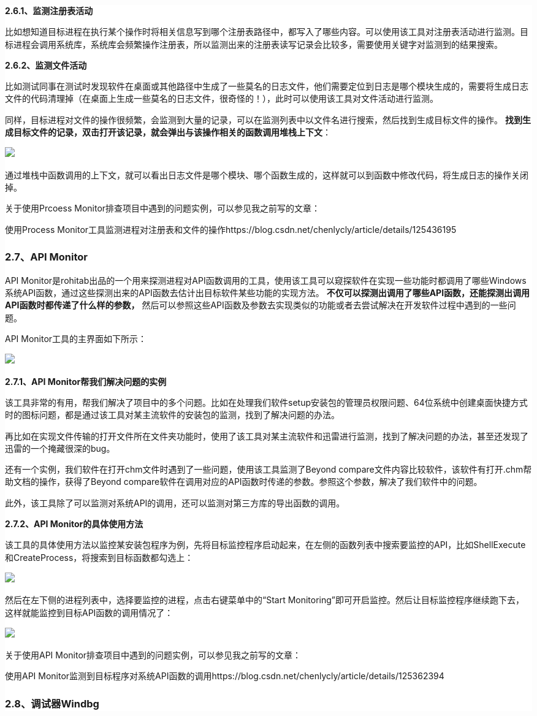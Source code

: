 **2.6.1、监测注册表活动**

比如想知道目标进程在执行某个操作时将相关信息写到哪个注册表路径中，都写入了哪些内容。可以使用该工具对注册表活动进行监测。目标进程会调用系统库，系统库会频繁操作注册表，所以监测出来的注册表读写记录会比较多，需要使用关键字对监测到的结果搜索。

**2.6.2、监测文件活动**

比如测试同事在测试时发现软件在桌面或其他路径中生成了一些莫名的日志文件，他们需要定位到日志是哪个模块生成的，需要将生成日志文件的代码清理掉（在桌面上生成一些莫名的日志文件，很奇怪的！），此时可以使用该工具对文件活动进行监测。

同样，目标进程对文件的操作很频繁，会监测到大量的记录，可以在监测列表中以文件名进行搜索，然后找到生成目标文件的操作。 **找到生成目标文件的记录，双击打开该记录，就会弹出与该操作相关的函数调用堆栈上下文**：

![](https://i.postimg.cc/g026CmZT/20221112085748166821466812200.png)

通过堆栈中函数调用的上下文，就可以看出日志文件是哪个模块、哪个函数生成的，这样就可以到函数中修改代码，将生成日志的操作关闭掉。

关于使用Prcoess Monitor排查项目中遇到的问题实例，可以参见我之前写的文章：

使用Process Monitor工具监测进程对注册表和文件的操作https://blog.csdn.net/chenlycly/article/details/125436195

### 2.7、API Monitor

API Monitor是rohitab出品的一个用来探测进程对API函数调用的工具，使用该工具可以窥探软件在实现一些功能时都调用了哪些Windows系统API函数，通过这些探测出来的API函数去估计出目标软件某些功能的实现方法。 **不仅可以探测出调用了哪些API函数，还能探测出调用API函数时都传递了什么样的参数，** 然后可以参照这些API函数及参数去实现类似的功能或者去尝试解决在开发软件过程中遇到的一些问题。

API Monitor工具的主界面如下所示：

![](https://i.postimg.cc/RVPmPmvF/20221112085748166821466839675.png)

**2.7.1、API Monitor帮我们解决问题的实例**

该工具非常的有用，帮我们解决了项目中的多个问题。比如在处理我们软件setup安装包的管理员权限问题、64位系统中创建桌面快捷方式时的图标问题，都是通过该工具对某主流软件的安装包的监测，找到了解决问题的办法。

再比如在实现文件传输的打开文件所在文件夹功能时，使用了该工具对某主流软件和迅雷进行监测，找到了解决问题的办法，甚至还发现了迅雷的一个掩藏很深的bug。

还有一个实例，我们软件在打开chm文件时遇到了一些问题，使用该工具监测了Beyond compare文件内容比较软件，该软件有打开.chm帮助文档的操作，获得了Beyond compare软件在调用对应的API函数时传递的参数。参照这个参数，解决了我们软件中的问题。

此外，该工具除了可以监测对系统API的调用，还可以监测对第三方库的导出函数的调用。

**2.7.2、API Monitor的具体使用方法**

该工具的具体使用方法以监控某安装包程序为例，先将目标监控程序启动起来，在左侧的函数列表中搜索要监控的API，比如ShellExecute和CreateProcess，将搜索到目标函数都勾选上：

![](https://i.postimg.cc/Bn1zxf6R/20221112085749166821466983418.png)

然后在左下侧的进程列表中，选择要监控的进程，点击右键菜单中的“Start Monitoring”即可开启监控。然后让目标监控程序继续跑下去，这样就能监控到目标API函数的调用情况了：

![](https://i.postimg.cc/nLG0kFtS/20221112085749166821466950328.png)

关于使用API Monitor排查项目中遇到的问题实例，可以参见我之前写的文章：

使用API Monitor监测到目标程序对系统API函数的调用https://blog.csdn.net/chenlycly/article/details/125362394

### 2.8、调试器Windbg

